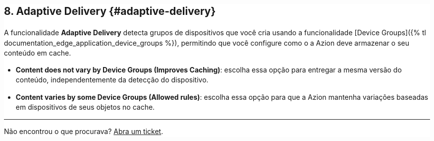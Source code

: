 ## 8. Adaptive Delivery {#adaptive-delivery}

A funcionalidade **Adaptive Delivery** detecta grupos de dispositivos que você cria usando a funcionalidade [Device Groups]({% tl documentation_edge_application_device_groups %}), permitindo que você configure como o a Azion deve armazenar o seu conteúdo em cache.

- **Content does not vary by Device Groups (Improves Caching)**: escolha essa opção para entregar a mesma versão do conteúdo, independentemente da detecção do dispositivo.

- **Content varies by some Device Groups (Allowed rules)**: escolha essa opção para que a Azion mantenha variações baseadas em dispositivos de seus objetos no cache.

---

Não encontrou o que procurava? [Abra um ticket](https://tickets.azion.com/pt-BR/support/login/).
